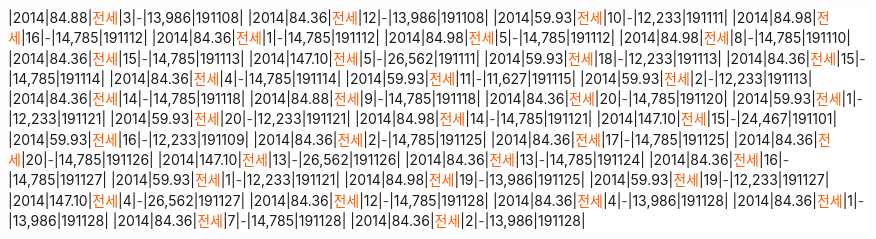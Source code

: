 |2014|84.88|<span style="color:#ff5a00">전세</span>|3|<span style="color:#444444">-</span>|13,986|191108|
|2014|84.36|<span style="color:#ff5a00">전세</span>|12|<span style="color:#444444">-</span>|13,986|191108|
|2014|59.93|<span style="color:#ff5a00">전세</span>|10|<span style="color:#444444">-</span>|12,233|191111|
|2014|84.98|<span style="color:#ff5a00">전세</span>|16|<span style="color:#444444">-</span>|14,785|191112|
|2014|84.36|<span style="color:#ff5a00">전세</span>|1|<span style="color:#444444">-</span>|14,785|191112|
|2014|84.98|<span style="color:#ff5a00">전세</span>|5|<span style="color:#444444">-</span>|14,785|191112|
|2014|84.98|<span style="color:#ff5a00">전세</span>|8|<span style="color:#444444">-</span>|14,785|191110|
|2014|84.36|<span style="color:#ff5a00">전세</span>|15|<span style="color:#444444">-</span>|14,785|191113|
|2014|147.10|<span style="color:#ff5a00">전세</span>|5|<span style="color:#444444">-</span>|26,562|191111|
|2014|59.93|<span style="color:#ff5a00">전세</span>|18|<span style="color:#444444">-</span>|12,233|191113|
|2014|84.36|<span style="color:#ff5a00">전세</span>|15|<span style="color:#444444">-</span>|14,785|191114|
|2014|84.36|<span style="color:#ff5a00">전세</span>|4|<span style="color:#444444">-</span>|14,785|191114|
|2014|59.93|<span style="color:#ff5a00">전세</span>|11|<span style="color:#444444">-</span>|11,627|191115|
|2014|59.93|<span style="color:#ff5a00">전세</span>|2|<span style="color:#444444">-</span>|12,233|191113|
|2014|84.36|<span style="color:#ff5a00">전세</span>|14|<span style="color:#444444">-</span>|14,785|191118|
|2014|84.88|<span style="color:#ff5a00">전세</span>|9|<span style="color:#444444">-</span>|14,785|191118|
|2014|84.36|<span style="color:#ff5a00">전세</span>|20|<span style="color:#444444">-</span>|14,785|191120|
|2014|59.93|<span style="color:#ff5a00">전세</span>|1|<span style="color:#444444">-</span>|12,233|191121|
|2014|59.93|<span style="color:#ff5a00">전세</span>|20|<span style="color:#444444">-</span>|12,233|191121|
|2014|84.98|<span style="color:#ff5a00">전세</span>|14|<span style="color:#444444">-</span>|14,785|191121|
|2014|147.10|<span style="color:#ff5a00">전세</span>|15|<span style="color:#444444">-</span>|24,467|191101|
|2014|59.93|<span style="color:#ff5a00">전세</span>|16|<span style="color:#444444">-</span>|12,233|191109|
|2014|84.36|<span style="color:#ff5a00">전세</span>|2|<span style="color:#444444">-</span>|14,785|191125|
|2014|84.36|<span style="color:#ff5a00">전세</span>|17|<span style="color:#444444">-</span>|14,785|191125|
|2014|84.36|<span style="color:#ff5a00">전세</span>|20|<span style="color:#444444">-</span>|14,785|191126|
|2014|147.10|<span style="color:#ff5a00">전세</span>|13|<span style="color:#444444">-</span>|26,562|191126|
|2014|84.36|<span style="color:#ff5a00">전세</span>|13|<span style="color:#444444">-</span>|14,785|191124|
|2014|84.36|<span style="color:#ff5a00">전세</span>|16|<span style="color:#444444">-</span>|14,785|191127|
|2014|59.93|<span style="color:#ff5a00">전세</span>|1|<span style="color:#444444">-</span>|12,233|191121|
|2014|84.98|<span style="color:#ff5a00">전세</span>|19|<span style="color:#444444">-</span>|13,986|191125|
|2014|59.93|<span style="color:#ff5a00">전세</span>|19|<span style="color:#444444">-</span>|12,233|191127|
|2014|147.10|<span style="color:#ff5a00">전세</span>|4|<span style="color:#444444">-</span>|26,562|191127|
|2014|84.36|<span style="color:#ff5a00">전세</span>|12|<span style="color:#444444">-</span>|14,785|191128|
|2014|84.36|<span style="color:#ff5a00">전세</span>|4|<span style="color:#444444">-</span>|13,986|191128|
|2014|84.36|<span style="color:#ff5a00">전세</span>|1|<span style="color:#444444">-</span>|13,986|191128|
|2014|84.36|<span style="color:#ff5a00">전세</span>|7|<span style="color:#444444">-</span>|14,785|191128|
|2014|84.36|<span style="color:#ff5a00">전세</span>|2|<span style="color:#444444">-</span>|13,986|191128|